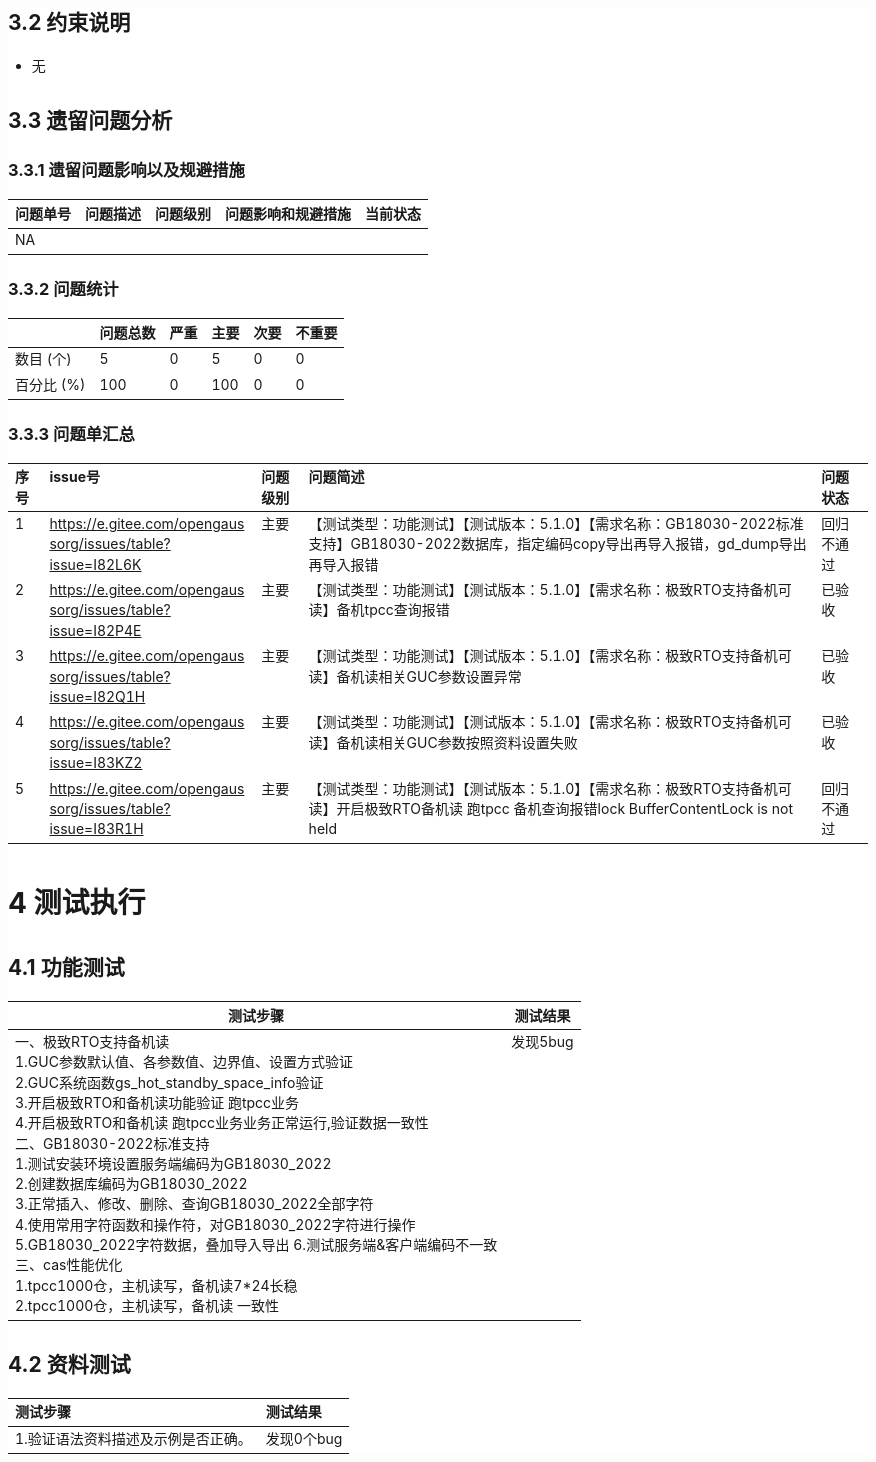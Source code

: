 ## 3.2   约束说明

- 无

## 3.3   遗留问题分析

### 3.3.1 遗留问题影响以及规避措施

| 问题单号 | 问题描述 | 问题级别 | 问题影响和规避措施 | 当前状态 |
| :------ | :------ | :------ | :---------------- | :------ |
|    NA    |  |          |  |  |

### 3.3.2 问题统计

|             | 问题总数 | 严重 | 主要 | 次要 | 不重要 |
| :--------- | :------ | :-- | :-- | :-- | :---- |
|  数目 (个)  |    5    |  0  |  5  |  0  |   0    |
| 百分比  (%) |   100   |  0  |  100  |  0  |   0    |

### 3.3.3 问题单汇总

| 序号 |                           issue号                            | 问题级别 |                           问题简述                           | 问题状态 |
| :-- | :---------------------------------------------------------- | :------ | :---------------------------------------------------------- | :------ |
| 1 | https://e.gitee.com/opengaussorg/issues/table?issue=I82L6K | 主要     | 【测试类型：功能测试】【测试版本：5.1.0】【需求名称：GB18030-2022标准支持】GB18030-2022数据库，指定编码copy导出再导入报错，gd_dump导出再导入报错 | 回归不通过 |
| 2 | https://e.gitee.com/opengaussorg/issues/table?issue=I82P4E | 主要 | 【测试类型：功能测试】【测试版本：5.1.0】【需求名称：极致RTO支持备机可读】备机tpcc查询报错 | 已验收 |
| 3 | https://e.gitee.com/opengaussorg/issues/table?issue=I82Q1H | 主要 | 【测试类型：功能测试】【测试版本：5.1.0】【需求名称：极致RTO支持备机可读】备机读相关GUC参数设置异常 | 已验收 |
| 4 | https://e.gitee.com/opengaussorg/issues/table?issue=I83KZ2 | 主要 | 【测试类型：功能测试】【测试版本：5.1.0】【需求名称：极致RTO支持备机可读】备机读相关GUC参数按照资料设置失败 | 已验收 |
| 5 | https://e.gitee.com/opengaussorg/issues/table?issue=I83R1H | 主要 | 【测试类型：功能测试】【测试版本：5.1.0】【需求名称：极致RTO支持备机可读】开启极致RTO备机读 跑tpcc 备机查询报错lock BufferContentLock is not held | 回归不通过 |

# 4     测试执行

## 4.1   功能测试

| 测试步骤                                                     | 测试结果 |
| ------------------------------------------------------------ | -------- |
| 一、极致RTO支持备机读<br />1.GUC参数默认值、各参数值、边界值、设置方式验证<br />2.GUC系统函数gs_hot_standby_space_info验证 <br />3.开启极致RTO和备机读功能验证 跑tpcc业务 <br />4.开启极致RTO和备机读 跑tpcc业务业务正常运行,验证数据一致性<br />二、GB18030-2022标准支持<br />1.测试安装环境设置服务端编码为GB18030_2022 <br />2.创建数据库编码为GB18030_2022 <br />3.正常插入、修改、删除、查询GB18030_2022全部字符 <br />4.使用常用字符函数和操作符，对GB18030_2022字符进行操作 <br />5.GB18030_2022字符数据，叠加导入导出 6.测试服务端&客户端编码不一致<br />三、cas性能优化<br />1.tpcc1000仓，主机读写，备机读7*24长稳<br />2.tpcc1000仓，主机读写，备机读 一致性 | 发现5bug |

## 4.2   资料测试

| 测试步骤                           | 测试结果   |
| :--------------------------------- | :--------- |
| 1.验证语法资料描述及示例是否正确。 | 发现0个bug |
